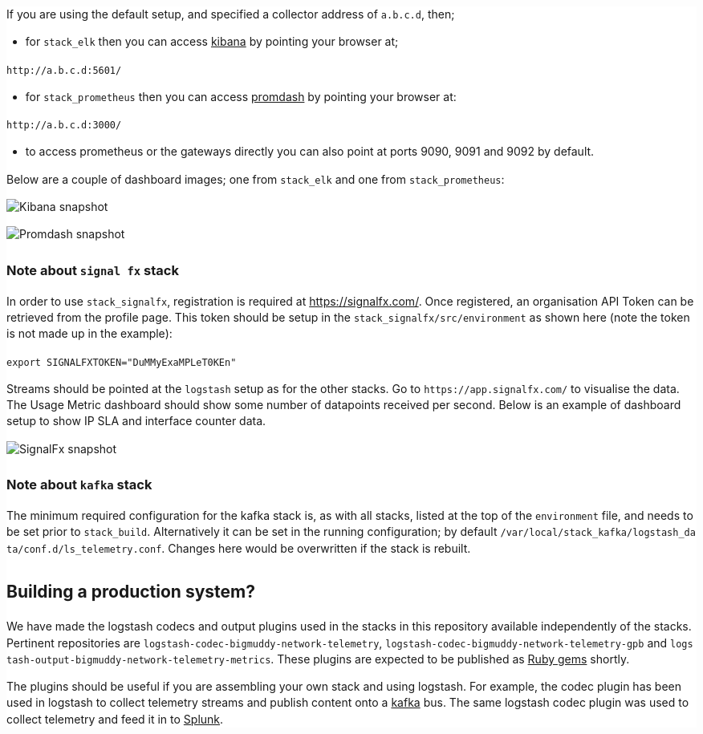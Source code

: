 If you are using the default setup, and specified a collector address of `a.b.c.d`, then;

- for `stack_elk` then you can access [kibana](https://www.elastic.co/products/kibana) by pointing your browser at;
```
http://a.b.c.d:5601/
```
- for `stack_prometheus` then you can access [promdash](http://prometheus.io/docs/visualization/promdash/) by pointing your browser at:
```
http://a.b.c.d:3000/
```
- to access prometheus or the gateways directly you can also point at ports 9090, 9091 and 9092 by default.

Below are a couple of dashboard images; one from `stack_elk` and one from `stack_prometheus`:

![Kibana snapshot](/common/png/elk.png?raw=true "Screenshot of kibana")

![Promdash snapshot](/common/png/promdash.png?raw=true "Screenshot of promdash")

### Note about `signal fx` stack

In order to use `stack_signalfx`, registration is required at https://signalfx.com/. Once registered, an organisation API Token can be retrieved from the profile page. This token should be setup in the `stack_signalfx/src/environment` as shown here (note the token is not made up in the example):

```
export SIGNALFXTOKEN="DuMMyExaMPLeT0KEn"
```

Streams should be pointed at the `logstash` setup as for the other stacks. Go to `https://app.signalfx.com/` to visualise the data. The Usage Metric dashboard should show some number of datapoints received per second. Below is an example of dashboard setup to show IP SLA and interface counter data.

![SignalFx snapshot](/common/png/signalfxjitter.png?raw=true "Screenshot of SignalFx dashboard")

### Note about `kafka` stack

The minimum required configuration for the kafka stack is, as with all stacks, listed at the top of the `environment` file, and needs to be set prior to `stack_build`. Alternatively it can be set in the running configuration; by default `/var/local/stack_kafka/logstash_data/conf.d/ls_telemetry.conf`. Changes here would be overwritten if the stack is rebuilt.

## Building a production system?

We have made the logstash codecs and output plugins used in the stacks in this repository available independently of the stacks. Pertinent repositories are `logstash-codec-bigmuddy-network-telemetry`, `logstash-codec-bigmuddy-network-telemetry-gpb` and `logstash-output-bigmuddy-network-telemetry-metrics`. These plugins are expected to be published as [Ruby gems](http://rubygems.org) shortly.

The plugins should be useful if you are assembling your own stack and using logstash. For example, the codec plugin has been used in logstash to collect telemetry streams and publish content onto a [kafka](https://github.com/logstash-plugins/logstash-output-kafka) bus. The same logstash codec plugin was used to collect telemetry and feed it in to [Splunk](http://www.splunk.com/).
